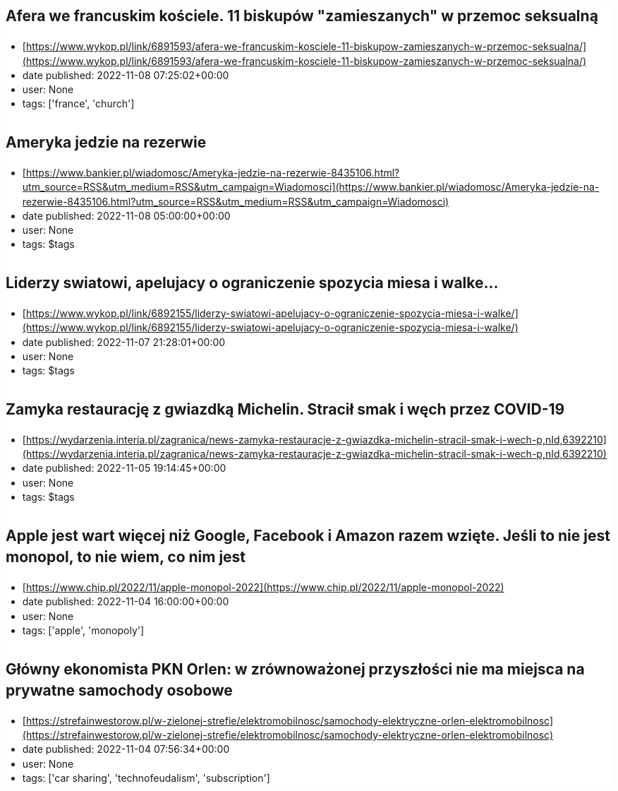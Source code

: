 ## Afera we francuskim kościele. 11 biskupów "zamieszanych" w przemoc seksualną
 - [https://www.wykop.pl/link/6891593/afera-we-francuskim-kosciele-11-biskupow-zamieszanych-w-przemoc-seksualna/](https://www.wykop.pl/link/6891593/afera-we-francuskim-kosciele-11-biskupow-zamieszanych-w-przemoc-seksualna/)
 - date published: 2022-11-08 07:25:02+00:00
 - user: None
 - tags: ['france', 'church']

## Ameryka jedzie na rezerwie
 - [https://www.bankier.pl/wiadomosc/Ameryka-jedzie-na-rezerwie-8435106.html?utm_source=RSS&utm_medium=RSS&utm_campaign=Wiadomosci](https://www.bankier.pl/wiadomosc/Ameryka-jedzie-na-rezerwie-8435106.html?utm_source=RSS&utm_medium=RSS&utm_campaign=Wiadomosci)
 - date published: 2022-11-08 05:00:00+00:00
 - user: None
 - tags: $tags

## Liderzy swiatowi, apelujacy o ograniczenie spozycia miesa i walke...
 - [https://www.wykop.pl/link/6892155/liderzy-swiatowi-apelujacy-o-ograniczenie-spozycia-miesa-i-walke/](https://www.wykop.pl/link/6892155/liderzy-swiatowi-apelujacy-o-ograniczenie-spozycia-miesa-i-walke/)
 - date published: 2022-11-07 21:28:01+00:00
 - user: None
 - tags: $tags

## Zamyka restaurację z gwiazdką Michelin. Stracił smak i węch przez COVID-19
 - [https://wydarzenia.interia.pl/zagranica/news-zamyka-restauracje-z-gwiazdka-michelin-stracil-smak-i-wech-p,nId,6392210](https://wydarzenia.interia.pl/zagranica/news-zamyka-restauracje-z-gwiazdka-michelin-stracil-smak-i-wech-p,nId,6392210)
 - date published: 2022-11-05 19:14:45+00:00
 - user: None
 - tags: $tags

## Apple jest wart więcej niż Google, Facebook i Amazon razem wzięte. Jeśli to nie jest monopol, to nie wiem, co nim jest
 - [https://www.chip.pl/2022/11/apple-monopol-2022](https://www.chip.pl/2022/11/apple-monopol-2022)
 - date published: 2022-11-04 16:00:00+00:00
 - user: None
 - tags: ['apple', 'monopoly']

## Główny ekonomista PKN Orlen: w zrównoważonej przyszłości nie ma miejsca na prywatne samochody osobowe
 - [https://strefainwestorow.pl/w-zielonej-strefie/elektromobilnosc/samochody-elektryczne-orlen-elektromobilnosc](https://strefainwestorow.pl/w-zielonej-strefie/elektromobilnosc/samochody-elektryczne-orlen-elektromobilnosc)
 - date published: 2022-11-04 07:56:34+00:00
 - user: None
 - tags: ['car sharing', 'technofeudalism', 'subscription']
